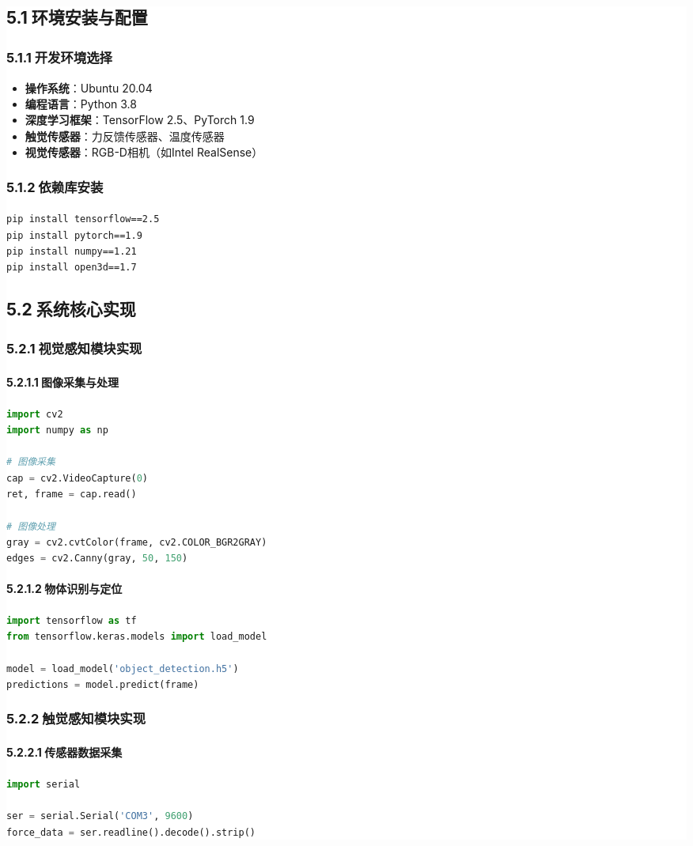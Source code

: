 ## 5.1 环境安装与配置

### 5.1.1 开发环境选择
- **操作系统**：Ubuntu 20.04
- **编程语言**：Python 3.8
- **深度学习框架**：TensorFlow 2.5、PyTorch 1.9
- **触觉传感器**：力反馈传感器、温度传感器
- **视觉传感器**：RGB-D相机（如Intel RealSense）

### 5.1.2 依赖库安装
```bash
pip install tensorflow==2.5
pip install pytorch==1.9
pip install numpy==1.21
pip install open3d==1.7
```

## 5.2 系统核心实现

### 5.2.1 视觉感知模块实现

#### 5.2.1.1 图像采集与处理
```python
import cv2
import numpy as np

# 图像采集
cap = cv2.VideoCapture(0)
ret, frame = cap.read()

# 图像处理
gray = cv2.cvtColor(frame, cv2.COLOR_BGR2GRAY)
edges = cv2.Canny(gray, 50, 150)
```

#### 5.2.1.2 物体识别与定位
```python
import tensorflow as tf
from tensorflow.keras.models import load_model

model = load_model('object_detection.h5')
predictions = model.predict(frame)
```

### 5.2.2 触觉感知模块实现

#### 5.2.2.1 传感器数据采集
```python
import serial

ser = serial.Serial('COM3', 9600)
force_data = ser.readline().decode().strip()
```
